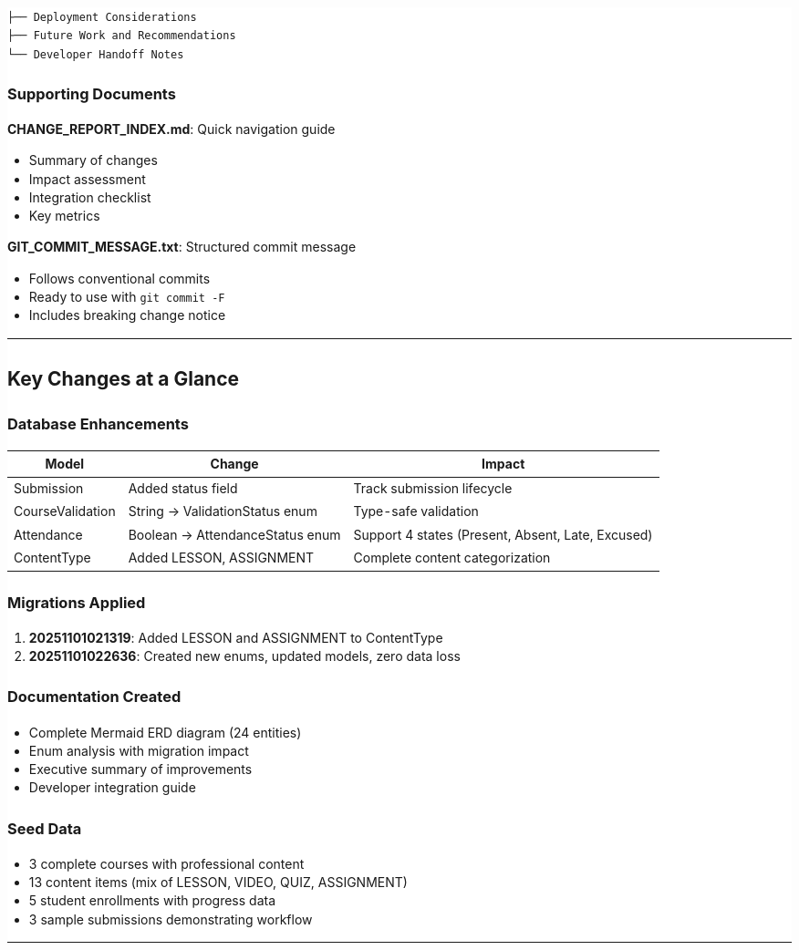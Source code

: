 ```
├── Deployment Considerations
├── Future Work and Recommendations
└── Developer Handoff Notes
```

### Supporting Documents

**CHANGE_REPORT_INDEX.md**: Quick navigation guide
- Summary of changes
- Impact assessment
- Integration checklist
- Key metrics

**GIT_COMMIT_MESSAGE.txt**: Structured commit message
- Follows conventional commits
- Ready to use with `git commit -F`
- Includes breaking change notice

---

## Key Changes at a Glance

### Database Enhancements

| Model | Change | Impact |
|-------|--------|--------|
| Submission | Added status field | Track submission lifecycle |
| CourseValidation | String → ValidationStatus enum | Type-safe validation |
| Attendance | Boolean → AttendanceStatus enum | Support 4 states (Present, Absent, Late, Excused) |
| ContentType | Added LESSON, ASSIGNMENT | Complete content categorization |

### Migrations Applied

1. **20251101021319**: Added LESSON and ASSIGNMENT to ContentType
2. **20251101022636**: Created new enums, updated models, zero data loss

### Documentation Created

- Complete Mermaid ERD diagram (24 entities)
- Enum analysis with migration impact
- Executive summary of improvements
- Developer integration guide

### Seed Data

- 3 complete courses with professional content
- 13 content items (mix of LESSON, VIDEO, QUIZ, ASSIGNMENT)
- 5 student enrollments with progress data
- 3 sample submissions demonstrating workflow

---